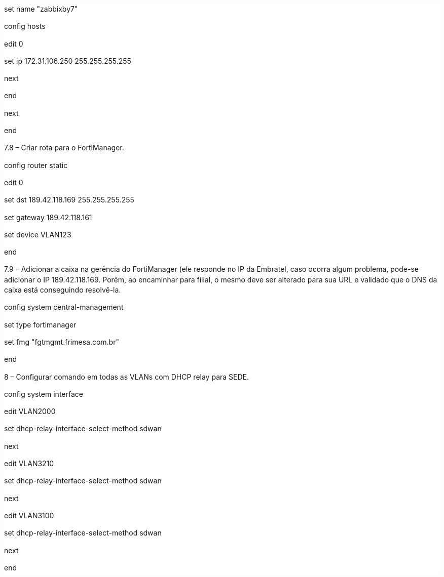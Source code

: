 set name "zabbixby7"

config hosts

edit 0

set ip 172.31.106.250 255.255.255.255

next

end

next

end

7.8 – Criar rota para o FortiManager.

config router static

edit 0

set dst 189.42.118.169 255.255.255.255

set gateway 189.42.118.161

set device VLAN123

end

7.9 – Adicionar a caixa na gerência do FortiManager (ele responde no IP da Embratel, caso ocorra algum problema, pode-se adicionar o IP 189.42.118.169. Porém, ao encaminhar para filial, o mesmo deve ser alterado para sua URL e validado que o DNS da caixa está conseguindo resolvê-la.

config system central-management

set type fortimanager

set fmg "fgtmgmt.frimesa.com.br"

end

8 – Configurar comando em todas as VLANs com DHCP relay para SEDE.

config system interface

edit VLAN2000

set dhcp-relay-interface-select-method sdwan

next

edit VLAN3210

set dhcp-relay-interface-select-method sdwan

next

edit VLAN3100

set dhcp-relay-interface-select-method sdwan

next

end
